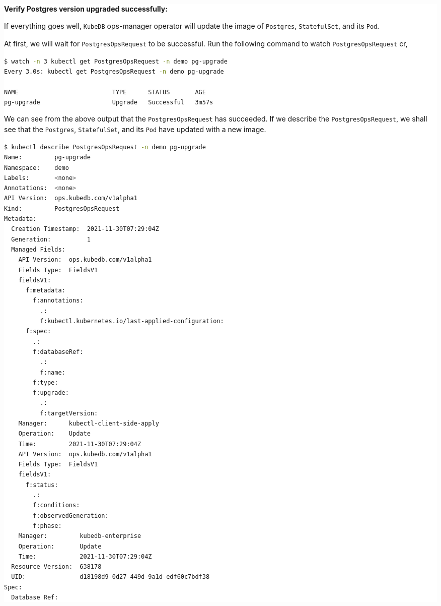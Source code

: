 **Verify Postgres version upgraded successfully:**

If everything goes well, `KubeDB` ops-manager operator will update the image of `Postgres`, `StatefulSet`, and its `Pod`.

At first, we will wait for `PostgresOpsRequest` to be successful.  Run the following command to watch `PostgresOpsRequest` cr,

```bash
$ watch -n 3 kubectl get PostgresOpsRequest -n demo pg-upgrade
Every 3.0s: kubectl get PostgresOpsRequest -n demo pg-upgrade

NAME                          TYPE      STATUS       AGE
pg-upgrade                    Upgrade   Successful   3m57s
```

We can see from the above output that the `PostgresOpsRequest` has succeeded. If we describe the `PostgresOpsRequest`, we shall see that the `Postgres`, `StatefulSet`, and its `Pod` have updated with a new image.

```bash
$ kubectl describe PostgresOpsRequest -n demo pg-upgrade
Name:         pg-upgrade
Namespace:    demo
Labels:       <none>
Annotations:  <none>
API Version:  ops.kubedb.com/v1alpha1
Kind:         PostgresOpsRequest
Metadata:
  Creation Timestamp:  2021-11-30T07:29:04Z
  Generation:          1
  Managed Fields:
    API Version:  ops.kubedb.com/v1alpha1
    Fields Type:  FieldsV1
    fieldsV1:
      f:metadata:
        f:annotations:
          .:
          f:kubectl.kubernetes.io/last-applied-configuration:
      f:spec:
        .:
        f:databaseRef:
          .:
          f:name:
        f:type:
        f:upgrade:
          .:
          f:targetVersion:
    Manager:      kubectl-client-side-apply
    Operation:    Update
    Time:         2021-11-30T07:29:04Z
    API Version:  ops.kubedb.com/v1alpha1
    Fields Type:  FieldsV1
    fieldsV1:
      f:status:
        .:
        f:conditions:
        f:observedGeneration:
        f:phase:
    Manager:         kubedb-enterprise
    Operation:       Update
    Time:            2021-11-30T07:29:04Z
  Resource Version:  638178
  UID:               d18198d9-0d27-449d-9a1d-edf60c7bdf38
Spec:
  Database Ref:
```